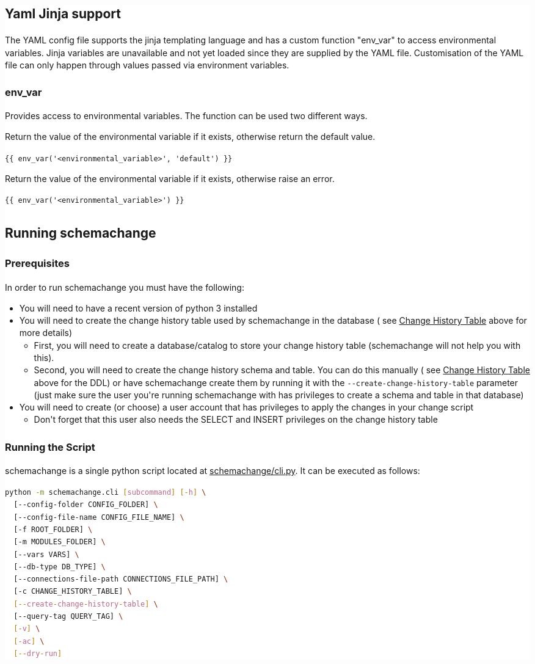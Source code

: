 ## Yaml Jinja support

The YAML config file supports the jinja templating language and has a custom function "env_var" to access environmental
variables. Jinja variables are unavailable and not yet loaded since they are supplied by the YAML file. Customisation of
the YAML file can only happen through values passed via environment variables.

### env_var

Provides access to environmental variables. The function can be used two different ways.

Return the value of the environmental variable if it exists, otherwise return the default value.

```jinja
{{ env_var('<environmental_variable>', 'default') }}
```

Return the value of the environmental variable if it exists, otherwise raise an error.

```jinja
{{ env_var('<environmental_variable>') }}
```

## Running schemachange

### Prerequisites

In order to run schemachange you must have the following:

* You will need to have a recent version of python 3 installed
* You will need to create the change history table used by schemachange in the database (
  see [Change History Table](#change-history-table) above for more details)
    * First, you will need to create a database/catalog to store your change history table (schemachange will not help you with
      this).
    * Second, you will need to create the change history schema and table. You can do this manually (
      see [Change History Table](#change-history-table) above for the DDL) or have schemachange create them by running
      it with the `--create-change-history-table` parameter (just make sure the user you're running
      schemachange with has privileges to create a schema and table in that database)
* You will need to create (or choose) a user account that has privileges to apply the changes in your change script
    * Don't forget that this user also needs the SELECT and INSERT privileges on the change history table

### Running the Script

schemachange is a single python script located at [schemachange/cli.py](schemachange/cli.py). It can be executed as
follows:

```bash
python -m schemachange.cli [subcommand] [-h] \
  [--config-folder CONFIG_FOLDER] \
  [--config-file-name CONFIG_FILE_NAME] \
  [-f ROOT_FOLDER] \
  [-m MODULES_FOLDER] \
  [--vars VARS] \
  [--db-type DB_TYPE] \
  [--connections-file-path CONNECTIONS_FILE_PATH] \
  [-c CHANGE_HISTORY_TABLE] \
  [--create-change-history-table] \
  [--query-tag QUERY_TAG] \
  [-v] \
  [-ac] \
  [--dry-run]
```